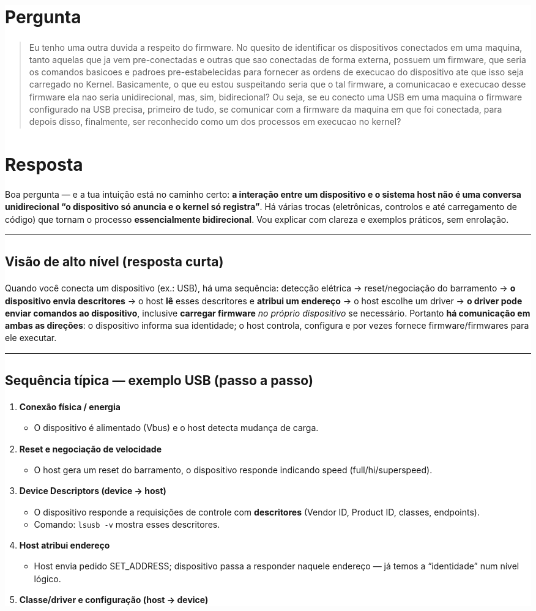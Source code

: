 # **Pergunta**

> Eu tenho uma outra duvida a respeito do firmware. No quesito de identificar os dispositivos conectados em uma maquina, tanto aquelas que ja vem pre-conectadas e outras que sao conectadas de forma externa, possuem um firmware, que seria os comandos basicoes e padroes pre-estabelecidas para fornecer as ordens de execucao do dispositivo ate que isso seja carregado no Kernel. Basicamente, o que eu estou suspeitando seria que o tal firmware, a comunicacao e execucao desse firmware ela nao seria unidirecional, mas, sim, bidirecional? Ou seja, se eu conecto uma USB em uma maquina o firmware configurado na USB precisa, primeiro de tudo, se comunicar com a firmware da maquina em que foi conectada, para depois disso, finalmente, ser reconhecido como um dos processos em execucao no kernel?

# **Resposta**
Boa pergunta — e a tua intuição está no caminho certo: **a interação entre um dispositivo e o sistema host não é uma conversa unidirecional “o dispositivo só anuncia e o kernel só registra”**. Há várias trocas (eletrônicas, controlos e até carregamento de código) que tornam o processo **essencialmente bidirecional**. Vou explicar com clareza e exemplos práticos, sem enrolação.

---

## Visão de alto nível (resposta curta)

Quando você conecta um dispositivo (ex.: USB), há uma sequência: detecção elétrica → reset/negociação do barramento → **o dispositivo envia descritores** → o host **lê** esses descritores e **atribui um endereço** → o host escolhe um driver → **o driver pode enviar comandos ao dispositivo**, inclusive **carregar firmware** *no próprio dispositivo* se necessário. Portanto **há comunicação em ambas as direções**: o dispositivo informa sua identidade; o host controla, configura e por vezes fornece firmware/firmwares para ele executar.

---

## Sequência típica — exemplo USB (passo a passo)

1. **Conexão física / energia**

   * O dispositivo é alimentado (Vbus) e o host detecta mudança de carga.

2. **Reset e negociação de velocidade**

   * O host gera um reset do barramento, o dispositivo responde indicando speed (full/hi/superspeed).

3. **Device Descriptors (device → host)**

   * O dispositivo responde a requisições de controle com **descritores** (Vendor ID, Product ID, classes, endpoints).
   * Comando: `lsusb -v` mostra esses descritores.

4. **Host atribui endereço**

   * Host envia pedido SET_ADDRESS; dispositivo passa a responder naquele endereço — já temos a “identidade” num nível lógico.

5. **Classe/driver e configuração (host → device)**
